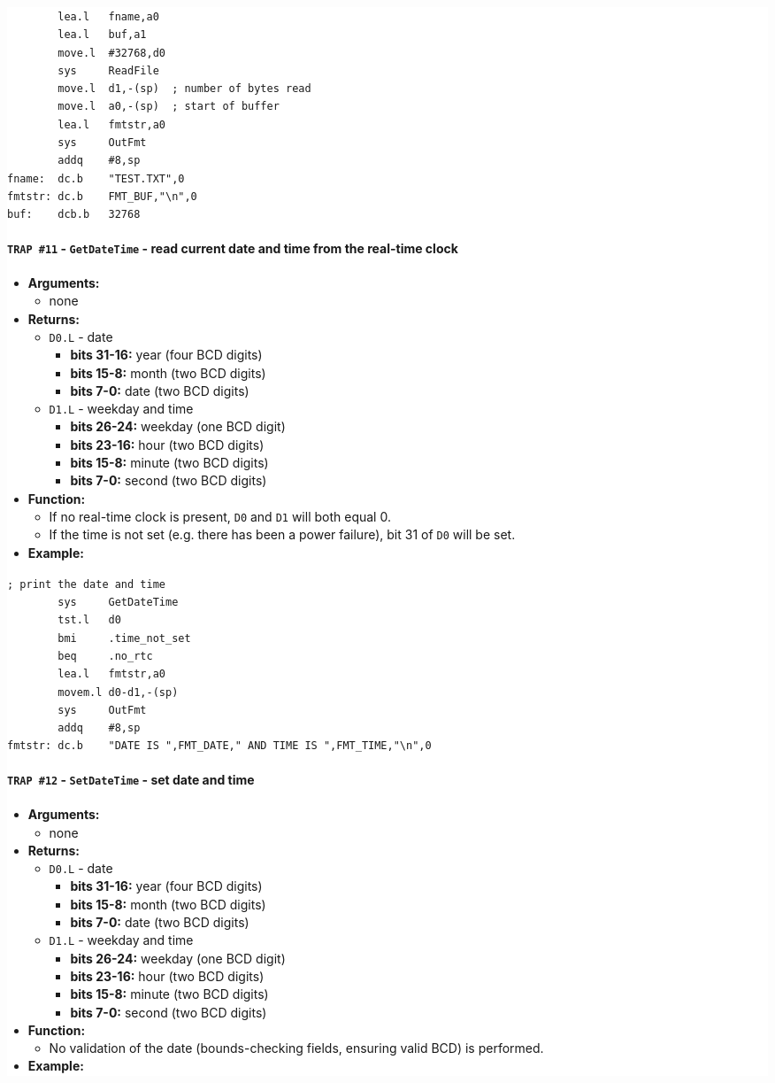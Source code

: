 ```
        lea.l   fname,a0
        lea.l   buf,a1
        move.l  #32768,d0
        sys     ReadFile
        move.l  d1,-(sp)  ; number of bytes read
        move.l  a0,-(sp)  ; start of buffer
        lea.l   fmtstr,a0
        sys     OutFmt
        addq    #8,sp
fname:  dc.b    "TEST.TXT",0
fmtstr: dc.b    FMT_BUF,"\n",0
buf:    dcb.b   32768
```


#### `TRAP #11` - `GetDateTime` - read current date and time from the real-time clock
- **Arguments:**
  - none
- **Returns:**
  - `D0.L` - date
    - **bits 31-16:** year (four BCD digits)
    - **bits 15-8:** month (two BCD digits)
    - **bits 7-0:** date (two BCD digits)
  - `D1.L` - weekday and time
    - **bits 26-24:** weekday (one BCD digit)
    - **bits 23-16:** hour (two BCD digits)
    - **bits 15-8:** minute (two BCD digits)
    - **bits 7-0:** second (two BCD digits)
- **Function:**
  - If no real-time clock is present, `D0` and `D1` will both equal 0.
  - If the time is not set (e.g. there has been a power failure), bit 31 of `D0`
    will be set.
- **Example:**
```
; print the date and time
        sys     GetDateTime
        tst.l   d0
        bmi     .time_not_set
        beq     .no_rtc
        lea.l   fmtstr,a0
        movem.l d0-d1,-(sp)
        sys     OutFmt
        addq    #8,sp
fmtstr: dc.b    "DATE IS ",FMT_DATE," AND TIME IS ",FMT_TIME,"\n",0
```

#### `TRAP #12` - `SetDateTime` - set date and time
- **Arguments:**
  - none
- **Returns:**
  - `D0.L` - date
    - **bits 31-16:** year (four BCD digits)
    - **bits 15-8:** month (two BCD digits)
    - **bits 7-0:** date (two BCD digits)
  - `D1.L` - weekday and time
    - **bits 26-24:** weekday (one BCD digit)
    - **bits 23-16:** hour (two BCD digits)
    - **bits 15-8:** minute (two BCD digits)
    - **bits 7-0:** second (two BCD digits)
- **Function:**
  - No validation of the date (bounds-checking fields, ensuring valid BCD) is performed.
- **Example:**
```
```